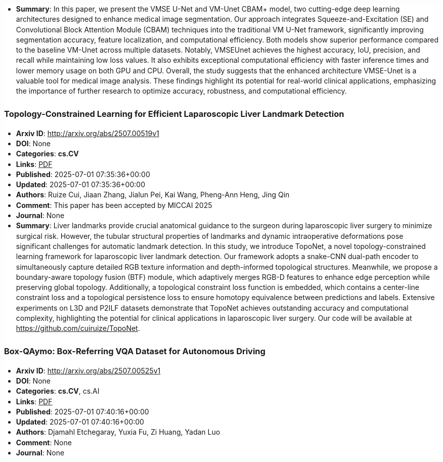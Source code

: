 - **Summary**: In this paper, we present the VMSE U-Net and VM-Unet CBAM+ model, two cutting-edge deep learning architectures designed to enhance medical image segmentation. Our approach integrates Squeeze-and-Excitation (SE) and Convolutional Block Attention Module (CBAM) techniques into the traditional VM U-Net framework, significantly improving segmentation accuracy, feature localization, and computational efficiency. Both models show superior performance compared to the baseline VM-Unet across multiple datasets. Notably, VMSEUnet achieves the highest accuracy, IoU, precision, and recall while maintaining low loss values. It also exhibits exceptional computational efficiency with faster inference times and lower memory usage on both GPU and CPU. Overall, the study suggests that the enhanced architecture VMSE-Unet is a valuable tool for medical image analysis. These findings highlight its potential for real-world clinical applications, emphasizing the importance of further research to optimize accuracy, robustness, and computational efficiency.



### Topology-Constrained Learning for Efficient Laparoscopic Liver Landmark Detection
- **Arxiv ID**: http://arxiv.org/abs/2507.00519v1
- **DOI**: None
- **Categories**: **cs.CV**
- **Links**: [PDF](http://arxiv.org/pdf/2507.00519v1)
- **Published**: 2025-07-01 07:35:36+00:00
- **Updated**: 2025-07-01 07:35:36+00:00
- **Authors**: Ruize Cui, Jiaan Zhang, Jialun Pei, Kai Wang, Pheng-Ann Heng, Jing Qin
- **Comment**: This paper has been accepted by MICCAI 2025
- **Journal**: None
- **Summary**: Liver landmarks provide crucial anatomical guidance to the surgeon during laparoscopic liver surgery to minimize surgical risk. However, the tubular structural properties of landmarks and dynamic intraoperative deformations pose significant challenges for automatic landmark detection. In this study, we introduce TopoNet, a novel topology-constrained learning framework for laparoscopic liver landmark detection. Our framework adopts a snake-CNN dual-path encoder to simultaneously capture detailed RGB texture information and depth-informed topological structures. Meanwhile, we propose a boundary-aware topology fusion (BTF) module, which adaptively merges RGB-D features to enhance edge perception while preserving global topology. Additionally, a topological constraint loss function is embedded, which contains a center-line constraint loss and a topological persistence loss to ensure homotopy equivalence between predictions and labels. Extensive experiments on L3D and P2ILF datasets demonstrate that TopoNet achieves outstanding accuracy and computational complexity, highlighting the potential for clinical applications in laparoscopic liver surgery. Our code will be available at https://github.com/cuiruize/TopoNet.



### Box-QAymo: Box-Referring VQA Dataset for Autonomous Driving
- **Arxiv ID**: http://arxiv.org/abs/2507.00525v1
- **DOI**: None
- **Categories**: **cs.CV**, cs.AI
- **Links**: [PDF](http://arxiv.org/pdf/2507.00525v1)
- **Published**: 2025-07-01 07:40:16+00:00
- **Updated**: 2025-07-01 07:40:16+00:00
- **Authors**: Djamahl Etchegaray, Yuxia Fu, Zi Huang, Yadan Luo
- **Comment**: None
- **Journal**: None